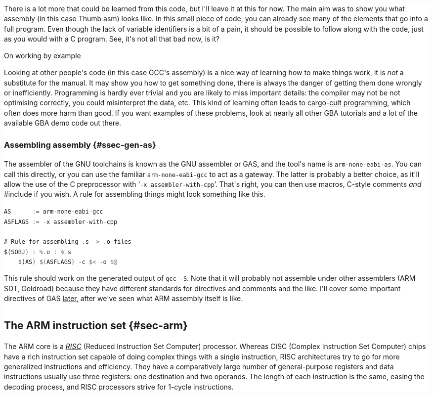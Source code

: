 There is a lot more that could be learned from this code, but I'll leave it at this for now. The main aim was to show you what assembly (in this case Thumb asm) looks like. In this small piece of code, you can already see many of the elements that go into a full program. Even though the lack of variable identifiers is a bit of a pain, it should be possible to follow along with the code, just as you would with a C program. See, it's not all that bad now, is it?

<div class="note">

<div class="nhcare">

On working by example

</div>

Looking at other people's code (in this case GCC's assembly) is a nice way of learning how to make things work, it is _not_ a substitute for the manual. It may show you how to get something done, there is always the danger of getting them done wrongly or inefficiently. Programming is hardly ever trivial and you are likely to miss important details: the compiler may not be not optimising correctly, you could misinterpret the data, etc. This kind of learning often leads to [cargo-cult programming](http://www.catb.org/~esr/jargon/html/C/cargo-cult-programming.html), which often does more harm than good. If you want examples of these problems, look at nearly all other GBA tutorials and a lot of the available GBA demo code out there.

</div>

### Assembling assembly {#ssec-gen-as}

The assembler of the GNU toolchains is known as the GNU assembler or GAS, and the tool's name is `arm-none-eabi-as`. You can call this directly, or you can use the familiar `arm-none-eabi-gcc` to act as a gateway. The latter is probably a better choice, as it'll allow the use of the C preprocessor with ‘`-x assembler-with-cpp`’. That's right, you can then use macros, C-style comments _and_ #include if you wish. A rule for assembling things might look something like this.

```asm {.proglist}
AS      := arm-none-eabi-gcc
ASFLAGS := -x assembler-with-cpp

# Rule for assembling .s -> .o files
$(SOBJ) : %.o : %.s
    $(AS) $(ASFLAGS) -c $< -o $@
```

This rule should work on the generated output of `gcc -S`. Note that it will probably not assemble under other assemblers (ARM SDT, Goldroad) because they have different standards for directives and comments and the like. I'll cover some important directives of GAS [later](#sec-gas), after we've seen what ARM assembly itself is like.

## The ARM instruction set {#sec-arm}

The ARM core is a [<dfn>RISC</dfn>](https://en.wikipedia.org/wiki/RISC) (Reduced Instruction Set Computer) processor. Whereas CISC (Complex Instruction Set Computer) chips have a rich instruction set capable of doing complex things with a single instruction, RISC architectures try to go for more generalized instructions and efficiency. They have a comparatively large number of general-purpose registers and data instructions usually use three registers: one destination and two operands. The length of each instruction is the same, easing the decoding process, and RISC processors strive for 1-cycle instructions.
